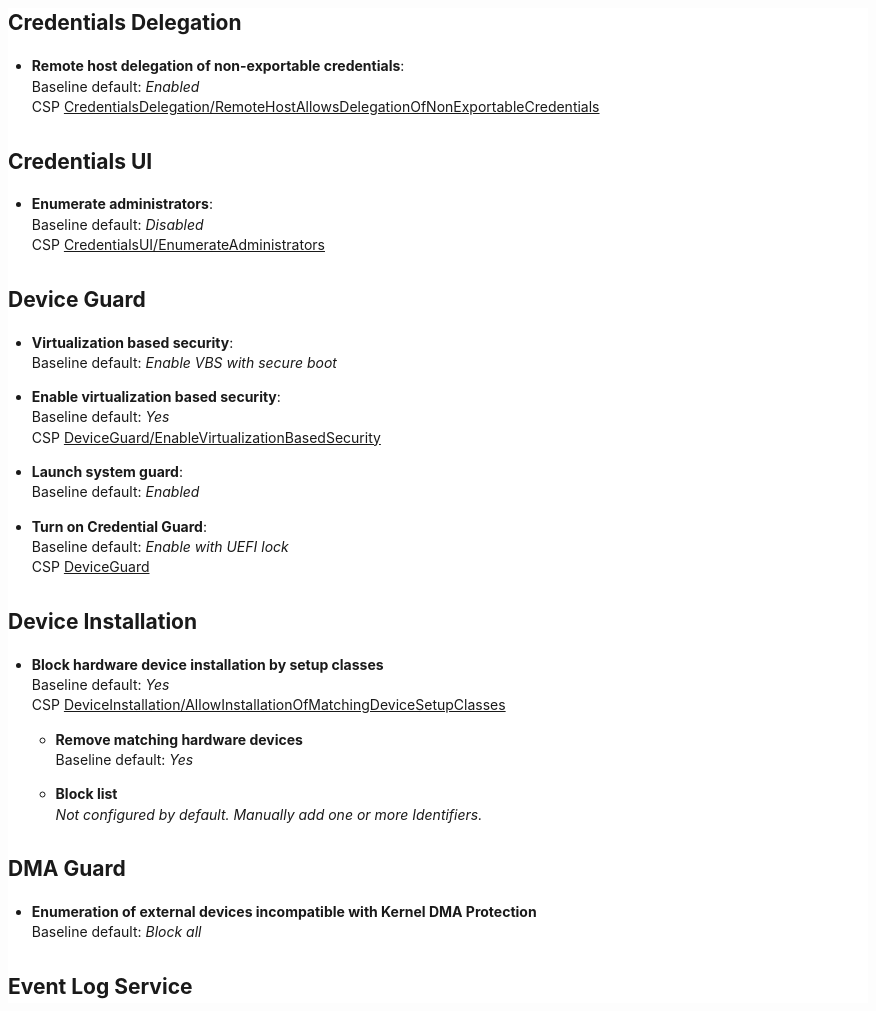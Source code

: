 ## Credentials Delegation

- **Remote host delegation of non-exportable credentials**:  
  Baseline default: *Enabled*  
  CSP [CredentialsDelegation/RemoteHostAllowsDelegationOfNonExportableCredentials](/windows/client-management/mdm/policy-csp-credentialsdelegation#credentialsdelegation-remotehostallowsdelegationofnonexportablecredentials)

## Credentials UI

- **Enumerate administrators**:  
  Baseline default: *Disabled*  
  CSP [CredentialsUI/EnumerateAdministrators](/windows/client-management/mdm/policy-csp-credentialsui#credentialsui-enumerateadministrators)

## Device Guard

- **Virtualization based security**:  
  Baseline default: *Enable VBS with secure boot*  

- **Enable virtualization based security**:  
  Baseline default: *Yes*  
  CSP [DeviceGuard/EnableVirtualizationBasedSecurity](/windows/client-management/mdm/policy-csp-deviceguard#deviceguard-enablevirtualizationbasedsecurity)

- **Launch system guard**:  
  Baseline default: *Enabled*  

- **Turn on Credential Guard**:  
  Baseline default: *Enable with UEFI lock*  
  CSP [DeviceGuard](/windows/client-management/mdm/policy-csp-deviceguard#deviceguard-lsacfgflags)

## Device Installation

- **Block hardware device installation by setup classes**  
  Baseline default: *Yes*  
  CSP [DeviceInstallation/AllowInstallationOfMatchingDeviceSetupClasses](/windows/client-management/mdm/policy-csp-deviceinstallation#deviceinstallation-allowinstallationofmatchingdevicesetupclasses)

  - **Remove matching hardware devices**  
    Baseline default: *Yes*

  - **Block list**  
    *Not configured by default. Manually add one or more Identifiers.*

## DMA Guard

- **Enumeration of external devices incompatible with Kernel DMA Protection**  
  Baseline default: *Block all*

## Event Log Service
